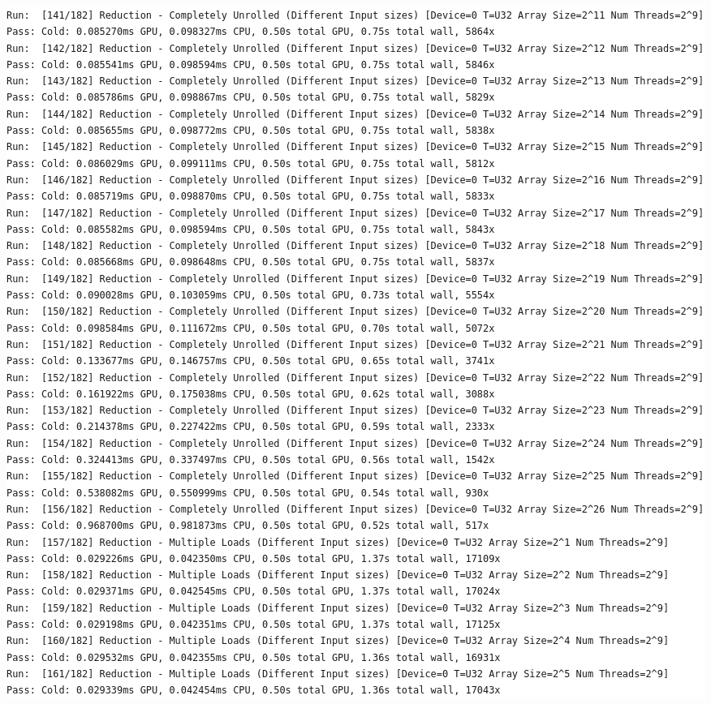 ```
Run:  [141/182] Reduction - Completely Unrolled (Different Input sizes) [Device=0 T=U32 Array Size=2^11 Num Threads=2^9]
Pass: Cold: 0.085270ms GPU, 0.098327ms CPU, 0.50s total GPU, 0.75s total wall, 5864x 
Run:  [142/182] Reduction - Completely Unrolled (Different Input sizes) [Device=0 T=U32 Array Size=2^12 Num Threads=2^9]
Pass: Cold: 0.085541ms GPU, 0.098594ms CPU, 0.50s total GPU, 0.75s total wall, 5846x 
Run:  [143/182] Reduction - Completely Unrolled (Different Input sizes) [Device=0 T=U32 Array Size=2^13 Num Threads=2^9]
Pass: Cold: 0.085786ms GPU, 0.098867ms CPU, 0.50s total GPU, 0.75s total wall, 5829x 
Run:  [144/182] Reduction - Completely Unrolled (Different Input sizes) [Device=0 T=U32 Array Size=2^14 Num Threads=2^9]
Pass: Cold: 0.085655ms GPU, 0.098772ms CPU, 0.50s total GPU, 0.75s total wall, 5838x 
Run:  [145/182] Reduction - Completely Unrolled (Different Input sizes) [Device=0 T=U32 Array Size=2^15 Num Threads=2^9]
Pass: Cold: 0.086029ms GPU, 0.099111ms CPU, 0.50s total GPU, 0.75s total wall, 5812x 
Run:  [146/182] Reduction - Completely Unrolled (Different Input sizes) [Device=0 T=U32 Array Size=2^16 Num Threads=2^9]
Pass: Cold: 0.085719ms GPU, 0.098870ms CPU, 0.50s total GPU, 0.75s total wall, 5833x 
Run:  [147/182] Reduction - Completely Unrolled (Different Input sizes) [Device=0 T=U32 Array Size=2^17 Num Threads=2^9]
Pass: Cold: 0.085582ms GPU, 0.098594ms CPU, 0.50s total GPU, 0.75s total wall, 5843x 
Run:  [148/182] Reduction - Completely Unrolled (Different Input sizes) [Device=0 T=U32 Array Size=2^18 Num Threads=2^9]
Pass: Cold: 0.085668ms GPU, 0.098648ms CPU, 0.50s total GPU, 0.75s total wall, 5837x 
Run:  [149/182] Reduction - Completely Unrolled (Different Input sizes) [Device=0 T=U32 Array Size=2^19 Num Threads=2^9]
Pass: Cold: 0.090028ms GPU, 0.103059ms CPU, 0.50s total GPU, 0.73s total wall, 5554x 
Run:  [150/182] Reduction - Completely Unrolled (Different Input sizes) [Device=0 T=U32 Array Size=2^20 Num Threads=2^9]
Pass: Cold: 0.098584ms GPU, 0.111672ms CPU, 0.50s total GPU, 0.70s total wall, 5072x 
Run:  [151/182] Reduction - Completely Unrolled (Different Input sizes) [Device=0 T=U32 Array Size=2^21 Num Threads=2^9]
Pass: Cold: 0.133677ms GPU, 0.146757ms CPU, 0.50s total GPU, 0.65s total wall, 3741x 
Run:  [152/182] Reduction - Completely Unrolled (Different Input sizes) [Device=0 T=U32 Array Size=2^22 Num Threads=2^9]
Pass: Cold: 0.161922ms GPU, 0.175038ms CPU, 0.50s total GPU, 0.62s total wall, 3088x 
Run:  [153/182] Reduction - Completely Unrolled (Different Input sizes) [Device=0 T=U32 Array Size=2^23 Num Threads=2^9]
Pass: Cold: 0.214378ms GPU, 0.227422ms CPU, 0.50s total GPU, 0.59s total wall, 2333x 
Run:  [154/182] Reduction - Completely Unrolled (Different Input sizes) [Device=0 T=U32 Array Size=2^24 Num Threads=2^9]
Pass: Cold: 0.324413ms GPU, 0.337497ms CPU, 0.50s total GPU, 0.56s total wall, 1542x 
Run:  [155/182] Reduction - Completely Unrolled (Different Input sizes) [Device=0 T=U32 Array Size=2^25 Num Threads=2^9]
Pass: Cold: 0.538082ms GPU, 0.550999ms CPU, 0.50s total GPU, 0.54s total wall, 930x 
Run:  [156/182] Reduction - Completely Unrolled (Different Input sizes) [Device=0 T=U32 Array Size=2^26 Num Threads=2^9]
Pass: Cold: 0.968700ms GPU, 0.981873ms CPU, 0.50s total GPU, 0.52s total wall, 517x 
Run:  [157/182] Reduction - Multiple Loads (Different Input sizes) [Device=0 T=U32 Array Size=2^1 Num Threads=2^9]
Pass: Cold: 0.029226ms GPU, 0.042350ms CPU, 0.50s total GPU, 1.37s total wall, 17109x 
Run:  [158/182] Reduction - Multiple Loads (Different Input sizes) [Device=0 T=U32 Array Size=2^2 Num Threads=2^9]
Pass: Cold: 0.029371ms GPU, 0.042545ms CPU, 0.50s total GPU, 1.37s total wall, 17024x 
Run:  [159/182] Reduction - Multiple Loads (Different Input sizes) [Device=0 T=U32 Array Size=2^3 Num Threads=2^9]
Pass: Cold: 0.029198ms GPU, 0.042351ms CPU, 0.50s total GPU, 1.37s total wall, 17125x 
Run:  [160/182] Reduction - Multiple Loads (Different Input sizes) [Device=0 T=U32 Array Size=2^4 Num Threads=2^9]
Pass: Cold: 0.029532ms GPU, 0.042355ms CPU, 0.50s total GPU, 1.36s total wall, 16931x 
Run:  [161/182] Reduction - Multiple Loads (Different Input sizes) [Device=0 T=U32 Array Size=2^5 Num Threads=2^9]
Pass: Cold: 0.029339ms GPU, 0.042454ms CPU, 0.50s total GPU, 1.36s total wall, 17043x 
```